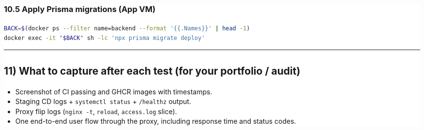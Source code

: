 ### 10.5 Apply Prisma migrations (App VM)

```bash
BACK=$(docker ps --filter name=backend --format '{{.Names}}' | head -1)
docker exec -it "$BACK" sh -lc 'npx prisma migrate deploy'
```

---

## 11) What to capture after each test (for your portfolio / audit)

* Screenshot of CI passing and GHCR images with timestamps.
* Staging CD logs + `systemctl status` + `/healthz` output.
* Proxy flip logs (`nginx -t`, `reload`, `access.log` slice).
* One end-to-end user flow through the proxy, including response time and status codes.
